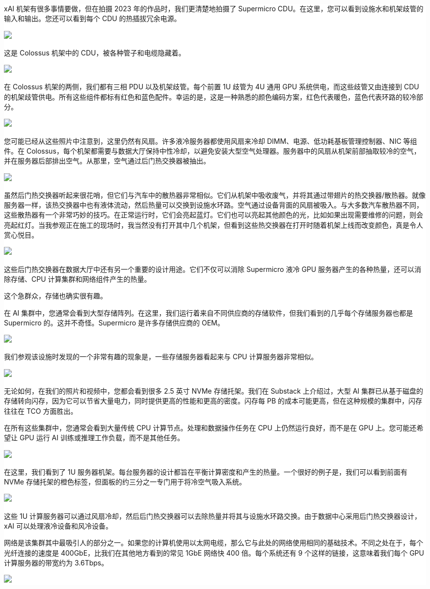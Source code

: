xAI 机架有很多事情要做，但在拍摄 2023 年的作品时，我们更清楚地拍摄了 Supermicro CDU。在这里，您可以看到设施水和机架歧管的输入和输出。您还可以看到每个 CDU 的热插拔冗余电源。

![](https://mmbiz.qpic.cn/mmbiz_jpg/CB90MLwUv2eyrB5dr0bZ42jQMvAibGKskBsvx5IKibJROwvibibHeAMMhvFNVNLeFU1u4jUYgYLbu247j1xHhyICIg/640?wx_fmt=jpeg&from=appmsg)

这是 Colossus 机架中的 CDU，被各种管子和电缆隐藏着。

![](https://mmbiz.qpic.cn/mmbiz_jpg/CB90MLwUv2eyrB5dr0bZ42jQMvAibGKsk7rKITaWDE9NEvwtqCdFMmnvricDRHzhibEQ0JNZdUlwBNgVibNBxPnEOw/640?wx_fmt=jpeg&from=appmsg)

在 Colossus 机架的两侧，我们都有三相 PDU 以及机架歧管。每个前置 1U 歧管为 4U 通用 GPU 系统供电，而这些歧管又由连接到 CDU 的机架歧管供电。所有这些组件都标有红色和蓝色配件。幸运的是，这是一种熟悉的颜色编码方案，红色代表暖色，蓝色代表环路的较冷部分。

![](https://mmbiz.qpic.cn/mmbiz_jpg/CB90MLwUv2eyrB5dr0bZ42jQMvAibGKskia6hz9UtMRKk7lCYOsGibBdbdTCbHz2floz25RfibcSM8Eevv6bAeSatw/640?wx_fmt=jpeg&from=appmsg)

您可能已经从这些照片中注意到，这里仍然有风扇。许多液冷服务器都使用风扇来冷却 DIMM、电源、低功耗基板管理控制器、NIC 等组件。在 Colossus，每个机架都需要与数据大厅保持中性冷却，以避免安装大型空气处理器。服务器中的风扇从机架前部抽取较冷的空气，并在服务器后部排出空气。从那里，空气通过后门热交换器被抽出。

![](https://mmbiz.qpic.cn/mmbiz_jpg/CB90MLwUv2eyrB5dr0bZ42jQMvAibGKsk3W2ulibhTrTC9J1G98tZwUXL6QndBmiadwx1tpnztoibfO4Ao1llM0ZGg/640?wx_fmt=jpeg&from=appmsg)

虽然后门热交换器听起来很花哨，但它们与汽车中的散热器非常相似。它们从机架中吸收废气，并将其通过带翅片的热交换器/散热器。就像服务器一样，该热交换器中也有液体流动，然后热量可以交换到设施水环路。空气通过设备背面的风扇被吸入。与大多数汽车散热器不同，这些散热器有一个非常巧妙的技巧。在正常运行时，它们会亮起蓝灯。它们也可以亮起其他颜色的光，比如如果出现需要维修的问题，则会亮起红灯。当我参观正在施工的现场时，我当然没有打开其中几个机架，但看到这些热交换器在打开时随着机架上线而改变颜色，真是令人赏心悦目。

![](https://mmbiz.qpic.cn/mmbiz_jpg/CB90MLwUv2eyrB5dr0bZ42jQMvAibGKskK7yia4ZfiauvbAlrhu2d1qmoHT9yUyDRZXtuLwia1syQlww9CsmoCRjEA/640?wx_fmt=jpeg&from=appmsg)

这些后门热交换器在数据大厅中还有另一个重要的设计用途。它们不仅可以消除 Supermicro 液冷 GPU 服务器产生的各种热量，还可以消除存储、CPU 计算集群和网络组件产生的热量。

这个急群众，存储也确实很有趣。

在 AI 集群中，您通常会看到大型存储阵列。在这里，我们运行着来自不同供应商的存储软件，但我们看到的几乎每个存储服务器也都是 Supermicro 的。这并不奇怪。Supermicro 是许多存储供应商的 OEM。

![](https://mmbiz.qpic.cn/mmbiz_jpg/CB90MLwUv2eyrB5dr0bZ42jQMvAibGKskC2w89Lib8FF8GygE7tiaPCwhuRq0jfuCEtpg0UYqwzmWDYm4h3udWBOg/640?wx_fmt=jpeg&from=appmsg)

我们参观该设施时发现的一个非常有趣的现象是，一些存储服务器看起来与 CPU 计算服务器非常相似。

![](https://mmbiz.qpic.cn/mmbiz_jpg/CB90MLwUv2eyrB5dr0bZ42jQMvAibGKskWbvgXLvwnKVLCl5QcumOT9XqGsl8sAFjzicz7oDT6MKDGmvGT3TpbSA/640?wx_fmt=jpeg&from=appmsg)

无论如何，在我们的照片和视频中，您都会看到很多 2.5 英寸 NVMe 存储托架。我们在 Substack 上介绍过，大型 AI 集群已从基于磁盘的存储转向闪存，因为它可以节省大量电力，同时提供更高的性能和更高的密度。闪存每 PB 的成本可能更高，但在这种规模的集群中，闪存往往在 TCO 方面胜出。

在所有这些集群中，您通常会看到大量传统 CPU 计算节点。处理和数据操作任务在 CPU 上仍然运行良好，而不是在 GPU 上。您可能还希望让 GPU 运行 AI 训练或推理工作负载，而不是其他任务。

![](https://mmbiz.qpic.cn/mmbiz_jpg/CB90MLwUv2eyrB5dr0bZ42jQMvAibGKskkKrmrfqiafnDau1b53DOSLbiaOJTNmIOic6SibJDmbEbVUPicpeaON132NQ/640?wx_fmt=jpeg&from=appmsg)

在这里，我们看到了 1U 服务器机架。每台服务器的设计都旨在平衡计算密度和产生的热量。一个很好的例子是，我们可以看到前面有 NVMe 存储托架的橙色标签，但面板的约三分之一专门用于将冷空气吸入系统。

![](https://mmbiz.qpic.cn/mmbiz_jpg/CB90MLwUv2eyrB5dr0bZ42jQMvAibGKskJhMB2SvVaickcV5PZCOfB4tFcWnDTmqHV2DbK6nPHaelA62ticicmSZUA/640?wx_fmt=jpeg&from=appmsg)

这些 1U 计算服务器可以通过风扇冷却，然后后门热交换器可以去除热量并将其与设施水环路交换。由于数据中心采用后门热交换器设计，xAI 可以处理液冷设备和风冷设备。

网络是该集群其中最吸引人的部分之一。如果您的计算机使用以太网电缆，那么它与此处的网络使用相同的基础技术。不同之处在于，每个光纤连接的速度是 400GbE，比我们在其他地方看到的常见 1GbE 网络快 400 倍。每个系统还有 9 个这样的链接，这意味着我们每个 GPU 计算服务器的带宽约为 3.6Tbps。

![](https://mmbiz.qpic.cn/mmbiz_jpg/CB90MLwUv2eyrB5dr0bZ42jQMvAibGKskAaFcdonSXnDa9c5cvibrtRicbjUA9nco23wwSu9GqicnSibKr1iavRHSWiaQ/640?wx_fmt=jpeg&from=appmsg)
